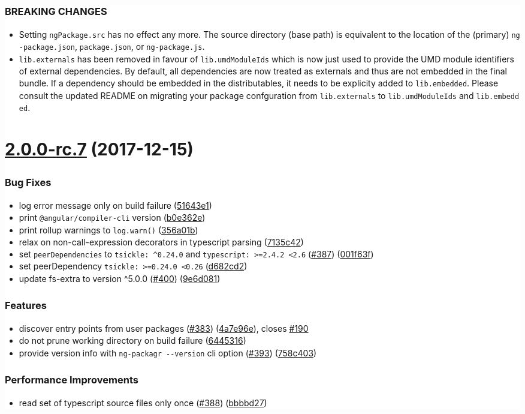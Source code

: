### BREAKING CHANGES

* Setting `ngPackage.src` has no effect any more. The source directory (base path) is equivalent to the location of the (primary) `ng-package.json`, `package.json`, or `ng-package.js`.
* `lib.externals` has been removed in favour of `lib.umdModuleIds` which is now just used to provide the UMD module identifiers of external dependencies.
  By default, all dependencies are now treated as externals and thus are not embedded in the final bundle.
  If a dependency should be embedded in the distributables, it needs to be explicity added to `lib.embedded`.
  Please consult the updated README on migrating your package confguration from `lib.externals` to `lib.umdModuleIds` and `lib.embedded`.

<a name="2.0.0-rc.7"></a>

# [2.0.0-rc.7](https://github.com/dherges/ng-packagr/compare/v2.0.0-rc.6...v2.0.0-rc.7) (2017-12-15)

### Bug Fixes

* log error message only on build failure ([51643e1](https://github.com/dherges/ng-packagr/commit/51643e1))
* print `@angular/compiler-cli` version ([b0e362e](https://github.com/dherges/ng-packagr/commit/b0e362e))
* print rollup warnings to `log.warn()` ([356a01b](https://github.com/dherges/ng-packagr/commit/356a01b))
* relax on non-call-expression decorators in typescript parsing ([7135c42](https://github.com/dherges/ng-packagr/commit/7135c42))
* set `peerDependencies` to `tsickle: ^0.24.0` and `typescript: >=2.4.2 <2.6` ([#387](https://github.com/dherges/ng-packagr/issues/387)) ([001f63f](https://github.com/dherges/ng-packagr/commit/001f63f))
* set peerDependency `tsickle: >=0.24.0 <0.26` ([d682cd2](https://github.com/dherges/ng-packagr/commit/d682cd2))
* update fs-extra to version ^5.0.0 ([#400](https://github.com/dherges/ng-packagr/issues/400)) ([9e6d081](https://github.com/dherges/ng-packagr/commit/9e6d081))

### Features

* discover entry points from user packages ([#383](https://github.com/dherges/ng-packagr/issues/383)) ([4a7e96e](https://github.com/dherges/ng-packagr/commit/4a7e96e)), closes [#190](https://github.com/dherges/ng-packagr/issues/190)
* do not prune working directory on build failure ([6445316](https://github.com/dherges/ng-packagr/commit/6445316))
* provide version info with `ng-packagr --version` cli option ([#393](https://github.com/dherges/ng-packagr/issues/393)) ([758c403](https://github.com/dherges/ng-packagr/commit/758c403))

### Performance Improvements

* read set of typescript source files only once ([#388](https://github.com/dherges/ng-packagr/issues/388)) ([bbbbd27](https://github.com/dherges/ng-packagr/commit/bbbbd27))
